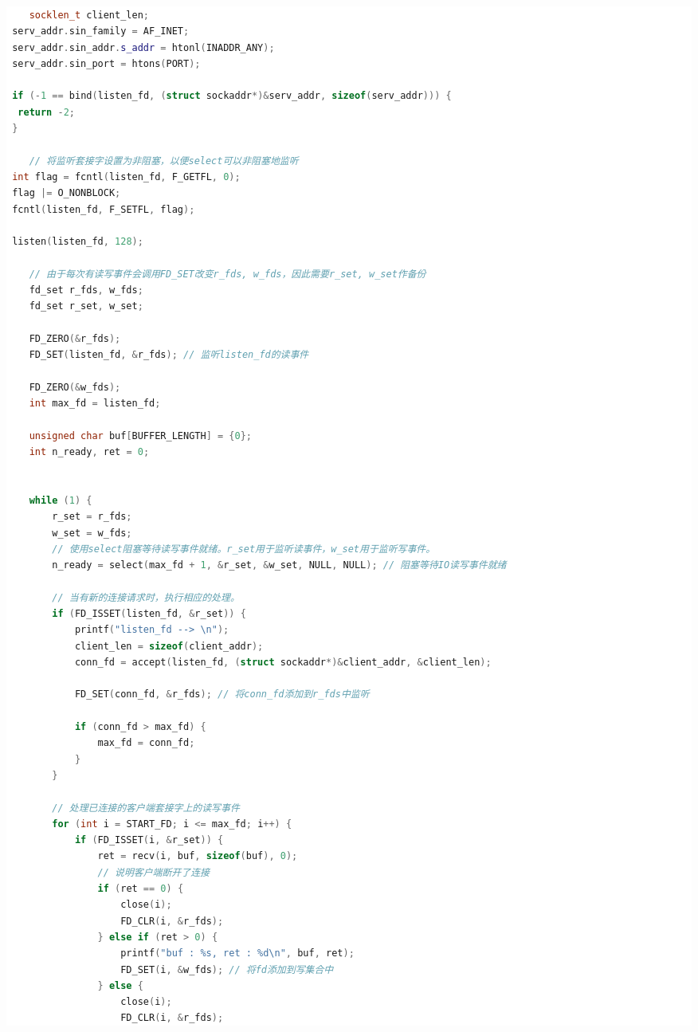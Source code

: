 ```cpp
    socklen_t client_len;
 serv_addr.sin_family = AF_INET;
 serv_addr.sin_addr.s_addr = htonl(INADDR_ANY);
 serv_addr.sin_port = htons(PORT);

 if (-1 == bind(listen_fd, (struct sockaddr*)&serv_addr, sizeof(serv_addr))) {
  return -2;
 }

    // 将监听套接字设置为非阻塞，以便select可以非阻塞地监听
 int flag = fcntl(listen_fd, F_GETFL, 0);
 flag |= O_NONBLOCK;
 fcntl(listen_fd, F_SETFL, flag);

 listen(listen_fd, 128);

    // 由于每次有读写事件会调用FD_SET改变r_fds, w_fds，因此需要r_set, w_set作备份
    fd_set r_fds, w_fds;
    fd_set r_set, w_set;

    FD_ZERO(&r_fds);
    FD_SET(listen_fd, &r_fds); // 监听listen_fd的读事件

    FD_ZERO(&w_fds);
    int max_fd = listen_fd;

    unsigned char buf[BUFFER_LENGTH] = {0};
    int n_ready, ret = 0;


    while (1) {
        r_set = r_fds;
        w_set = w_fds;
        // 使用select阻塞等待读写事件就绪。r_set用于监听读事件，w_set用于监听写事件。
        n_ready = select(max_fd + 1, &r_set, &w_set, NULL, NULL); // 阻塞等待IO读写事件就绪

        // 当有新的连接请求时，执行相应的处理。
        if (FD_ISSET(listen_fd, &r_set)) {
            printf("listen_fd --> \n");
            client_len = sizeof(client_addr);
            conn_fd = accept(listen_fd, (struct sockaddr*)&client_addr, &client_len);

            FD_SET(conn_fd, &r_fds); // 将conn_fd添加到r_fds中监听

            if (conn_fd > max_fd) {
                max_fd = conn_fd;
            }
        }

        // 处理已连接的客户端套接字上的读写事件
        for (int i = START_FD; i <= max_fd; i++) {
            if (FD_ISSET(i, &r_set)) {
                ret = recv(i, buf, sizeof(buf), 0);
                // 说明客户端断开了连接
                if (ret == 0) {
                    close(i);
                    FD_CLR(i, &r_fds);
                } else if (ret > 0) {
                    printf("buf : %s, ret : %d\n", buf, ret);
                    FD_SET(i, &w_fds); // 将fd添加到写集合中
                } else {
                    close(i);
                    FD_CLR(i, &r_fds);
```
